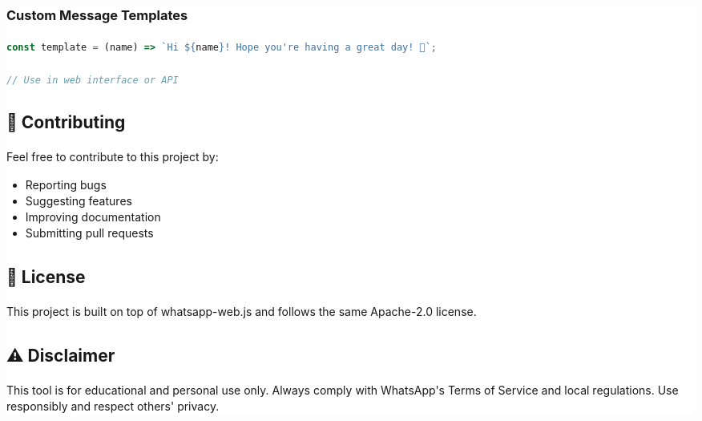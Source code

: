 ### Custom Message Templates
```javascript
const template = (name) => `Hi ${name}! Hope you're having a great day! 🌟`;

// Use in web interface or API
```

## 🤝 Contributing

Feel free to contribute to this project by:
- Reporting bugs
- Suggesting features
- Improving documentation
- Submitting pull requests

## 📄 License

This project is built on top of whatsapp-web.js and follows the same Apache-2.0 license.

## ⚠️ Disclaimer

This tool is for educational and personal use only. Always comply with WhatsApp's Terms of Service and local regulations. Use responsibly and respect others' privacy.
